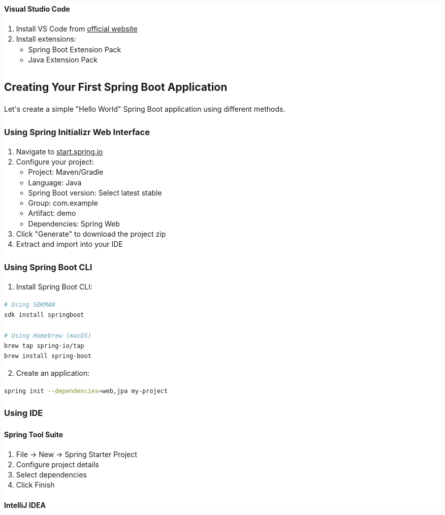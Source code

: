 #### Visual Studio Code

1. Install VS Code from [official website](https://code.visualstudio.com/)
2. Install extensions:
   - Spring Boot Extension Pack
   - Java Extension Pack

## Creating Your First Spring Boot Application

Let's create a simple "Hello World" Spring Boot application using different methods.

### Using Spring Initializr Web Interface

1. Navigate to [start.spring.io](https://start.spring.io)
2. Configure your project:
   - Project: Maven/Gradle
   - Language: Java
   - Spring Boot version: Select latest stable
   - Group: com.example
   - Artifact: demo
   - Dependencies: Spring Web
3. Click "Generate" to download the project zip
4. Extract and import into your IDE

### Using Spring Boot CLI

1. Install Spring Boot CLI:

```bash
# Using SDKMAN
sdk install springboot

# Using Homebrew (macOS)
brew tap spring-io/tap
brew install spring-boot
```

2. Create an application:

```bash
spring init --dependencies=web,jpa my-project
```

### Using IDE

#### Spring Tool Suite

1. File → New → Spring Starter Project
2. Configure project details
3. Select dependencies
4. Click Finish

#### IntelliJ IDEA

